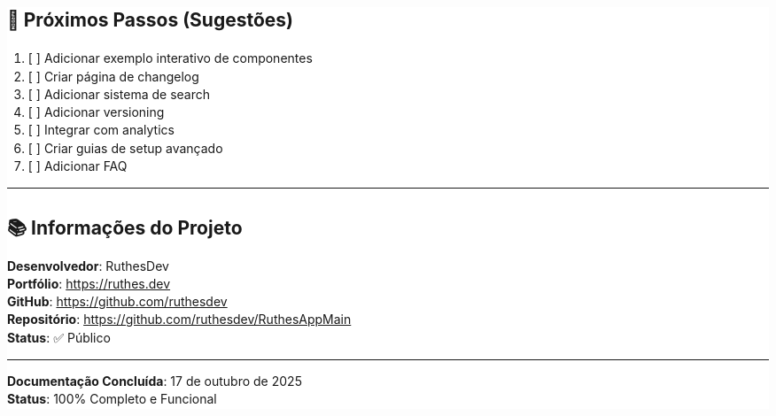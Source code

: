 
## 🎯 Próximos Passos (Sugestões)

1. [ ] Adicionar exemplo interativo de componentes
2. [ ] Criar página de changelog
3. [ ] Adicionar sistema de search
4. [ ] Adicionar versioning
5. [ ] Integrar com analytics
6. [ ] Criar guias de setup avançado
7. [ ] Adicionar FAQ

---

## 📚 Informações do Projeto

**Desenvolvedor**: RuthesDev  
**Portfólio**: https://ruthes.dev  
**GitHub**: https://github.com/ruthesdev  
**Repositório**: https://github.com/ruthesdev/RuthesAppMain  
**Status**: ✅ Público

---

**Documentação Concluída**: 17 de outubro de 2025  
**Status**: 100% Completo e Funcional
